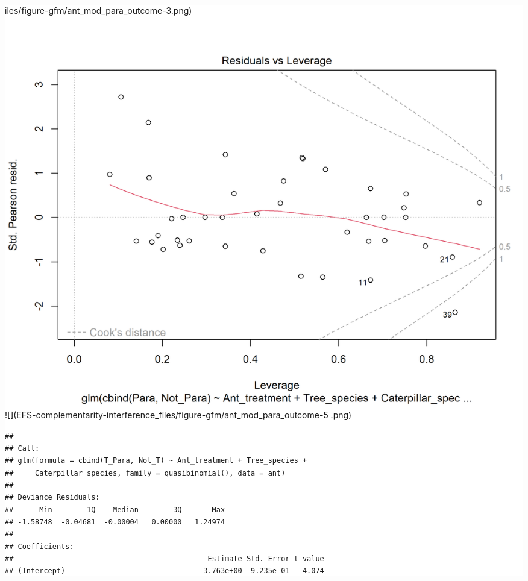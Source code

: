 iles/figure-gfm/ant_mod_para_outcome-3.png)![](EFS-complementarity-interference_files/figure-gfm/ant_mod_para_outcome-4.png)![](EFS-complementarity-interference_files/figure-gfm/ant_mod_para_outcome-5
.png)

    ## 
    ## Call:
    ## glm(formula = cbind(T_Para, Not_T) ~ Ant_treatment + Tree_species + 
    ##     Caterpillar_species, family = quasibinomial(), data = ant)
    ## 
    ## Deviance Residuals: 
    ##      Min        1Q    Median        3Q       Max  
    ## -1.58748  -0.04681  -0.00004   0.00000   1.24974  
    ## 
    ## Coefficients:
    ##                                             Estimate Std. Error t value
    ## (Intercept)                               -3.763e+00  9.235e-01  -4.074